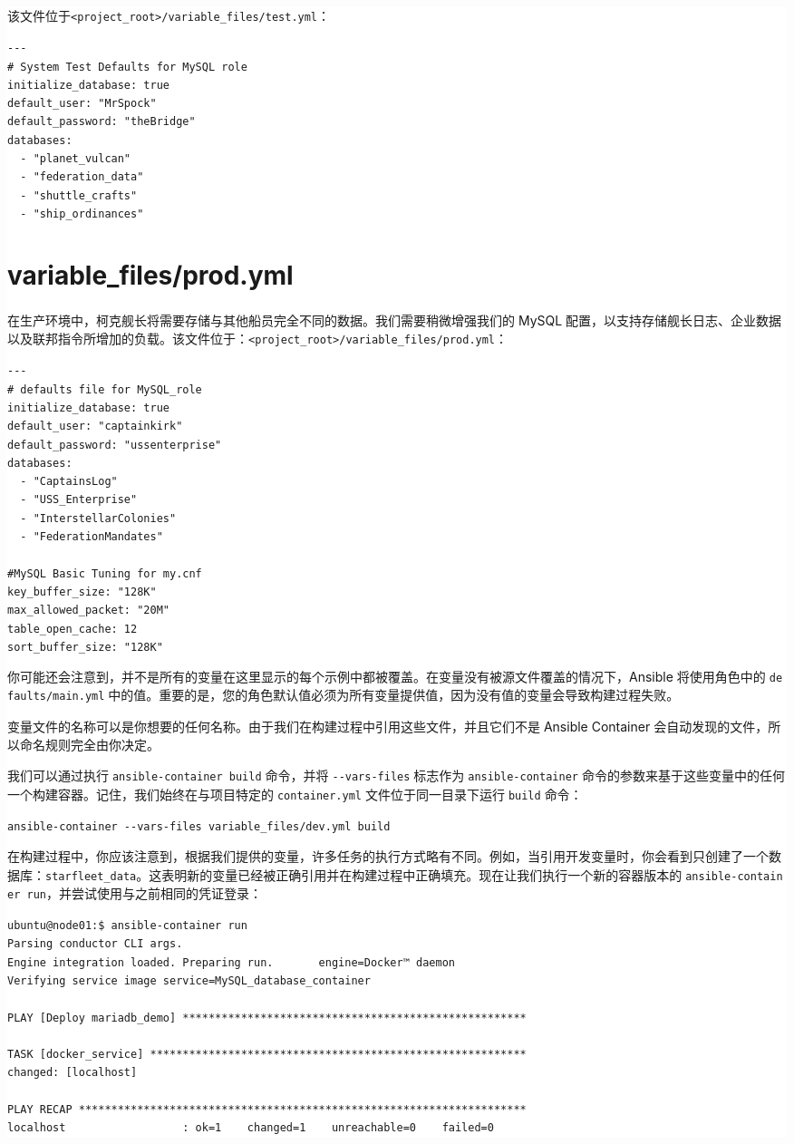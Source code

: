 该文件位于`<project_root>/variable_files/test.yml`：

```
---
# System Test Defaults for MySQL role
initialize_database: true
default_user: "MrSpock"
default_password: "theBridge"
databases:
  - "planet_vulcan"
  - "federation_data"
  - "shuttle_crafts"
  - "ship_ordinances"
```

# variable_files/prod.yml

在生产环境中，柯克舰长将需要存储与其他船员完全不同的数据。我们需要稍微增强我们的 MySQL 配置，以支持存储舰长日志、企业数据以及联邦指令所增加的负载。该文件位于：`<project_root>/variable_files/prod.yml`：

```
---
# defaults file for MySQL_role
initialize_database: true
default_user: "captainkirk"
default_password: "ussenterprise"
databases:
  - "CaptainsLog"
  - "USS_Enterprise"
  - "InterstellarColonies"
  - "FederationMandates"

#MySQL Basic Tuning for my.cnf
key_buffer_size: "128K"
max_allowed_packet: "20M"
table_open_cache: 12
sort_buffer_size: "128K"
```

你可能还会注意到，并不是所有的变量在这里显示的每个示例中都被覆盖。在变量没有被源文件覆盖的情况下，Ansible 将使用角色中的 `defaults/main.yml` 中的值。重要的是，您的角色默认值必须为所有变量提供值，因为没有值的变量会导致构建过程失败。

变量文件的名称可以是你想要的任何名称。由于我们在构建过程中引用这些文件，并且它们不是 Ansible Container 会自动发现的文件，所以命名规则完全由你决定。

我们可以通过执行 `ansible-container build` 命令，并将 `--vars-files` 标志作为 `ansible-container` 命令的参数来基于这些变量中的任何一个构建容器。记住，我们始终在与项目特定的 `container.yml` 文件位于同一目录下运行 `build` 命令：

```
ansible-container --vars-files variable_files/dev.yml build
```

在构建过程中，你应该注意到，根据我们提供的变量，许多任务的执行方式略有不同。例如，当引用开发变量时，你会看到只创建了一个数据库：`starfleet_data`。这表明新的变量已经被正确引用并在构建过程中正确填充。现在让我们执行一个新的容器版本的 `ansible-container run`，并尝试使用与之前相同的凭证登录：

```
ubuntu@node01:$ ansible-container run
Parsing conductor CLI args.
Engine integration loaded. Preparing run.       engine=Docker™ daemon
Verifying service image service=MySQL_database_container

PLAY [Deploy mariadb_demo] *****************************************************

TASK [docker_service] **********************************************************
changed: [localhost]

PLAY RECAP *********************************************************************
localhost                  : ok=1    changed=1    unreachable=0    failed=0

```